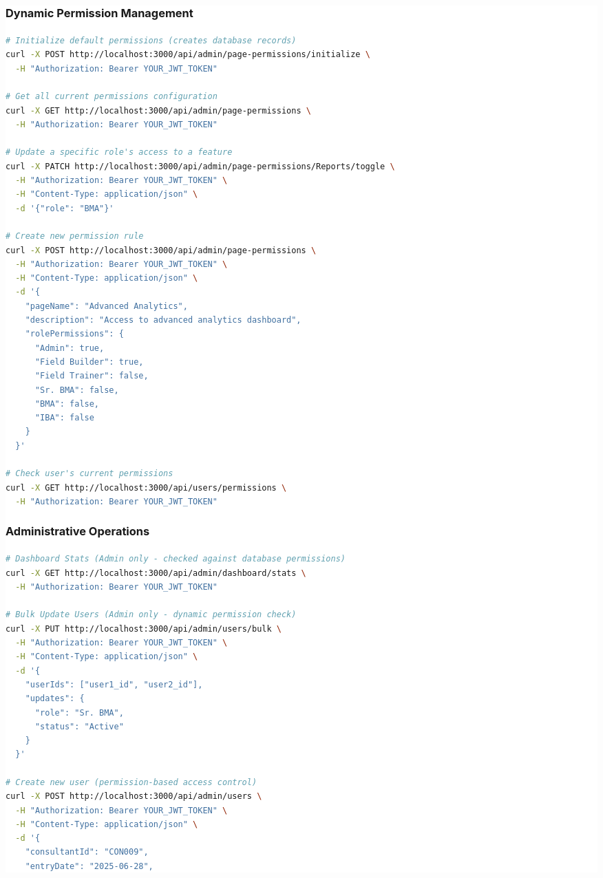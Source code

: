 ### Dynamic Permission Management
```bash
# Initialize default permissions (creates database records)
curl -X POST http://localhost:3000/api/admin/page-permissions/initialize \
  -H "Authorization: Bearer YOUR_JWT_TOKEN"

# Get all current permissions configuration
curl -X GET http://localhost:3000/api/admin/page-permissions \
  -H "Authorization: Bearer YOUR_JWT_TOKEN"

# Update a specific role's access to a feature
curl -X PATCH http://localhost:3000/api/admin/page-permissions/Reports/toggle \
  -H "Authorization: Bearer YOUR_JWT_TOKEN" \
  -H "Content-Type: application/json" \
  -d '{"role": "BMA"}'

# Create new permission rule
curl -X POST http://localhost:3000/api/admin/page-permissions \
  -H "Authorization: Bearer YOUR_JWT_TOKEN" \
  -H "Content-Type: application/json" \
  -d '{
    "pageName": "Advanced Analytics",
    "description": "Access to advanced analytics dashboard",
    "rolePermissions": {
      "Admin": true,
      "Field Builder": true,
      "Field Trainer": false,
      "Sr. BMA": false,
      "BMA": false,
      "IBA": false
    }
  }'

# Check user's current permissions
curl -X GET http://localhost:3000/api/users/permissions \
  -H "Authorization: Bearer YOUR_JWT_TOKEN"
```

### Administrative Operations
```bash
# Dashboard Stats (Admin only - checked against database permissions)
curl -X GET http://localhost:3000/api/admin/dashboard/stats \
  -H "Authorization: Bearer YOUR_JWT_TOKEN"

# Bulk Update Users (Admin only - dynamic permission check)
curl -X PUT http://localhost:3000/api/admin/users/bulk \
  -H "Authorization: Bearer YOUR_JWT_TOKEN" \
  -H "Content-Type: application/json" \
  -d '{
    "userIds": ["user1_id", "user2_id"],
    "updates": {
      "role": "Sr. BMA",
      "status": "Active"
    }
  }'

# Create new user (permission-based access control)
curl -X POST http://localhost:3000/api/admin/users \
  -H "Authorization: Bearer YOUR_JWT_TOKEN" \
  -H "Content-Type: application/json" \
  -d '{
    "consultantId": "CON009",
    "entryDate": "2025-06-28",
```